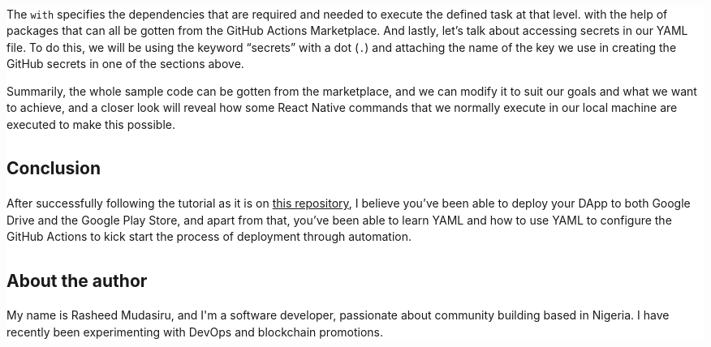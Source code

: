 The `with` specifies the dependencies that are required and needed to execute the defined task at that level. with the help of packages that can all be gotten from the GitHub Actions Marketplace. And lastly, let’s talk about accessing secrets in our YAML file. To do this, we will be using the keyword “secrets” with a dot (`.`) and attaching the name of the key we use in creating the GitHub secrets in one of the sections above.

Summarily, the whole sample code can be gotten from the marketplace, and we can modify it to suit our goals and what we want to achieve, and a closer look will reveal how some React Native commands that we normally execute in our local machine are executed to make this possible.

## Conclusion

After successfully following the tutorial as it is on [this repository](https://github.com/Taiwrash/celo-chats), I believe you’ve been able to deploy your DApp to both Google Drive and the Google Play Store, and apart from that, you’ve been able to learn YAML and how to use YAML to configure the GitHub Actions to kick start the process of deployment through automation.

## About the author

My name is Rasheed Mudasiru, and I'm a software developer, passionate about community building based in Nigeria. I have recently been experimenting with DevOps and blockchain promotions.
